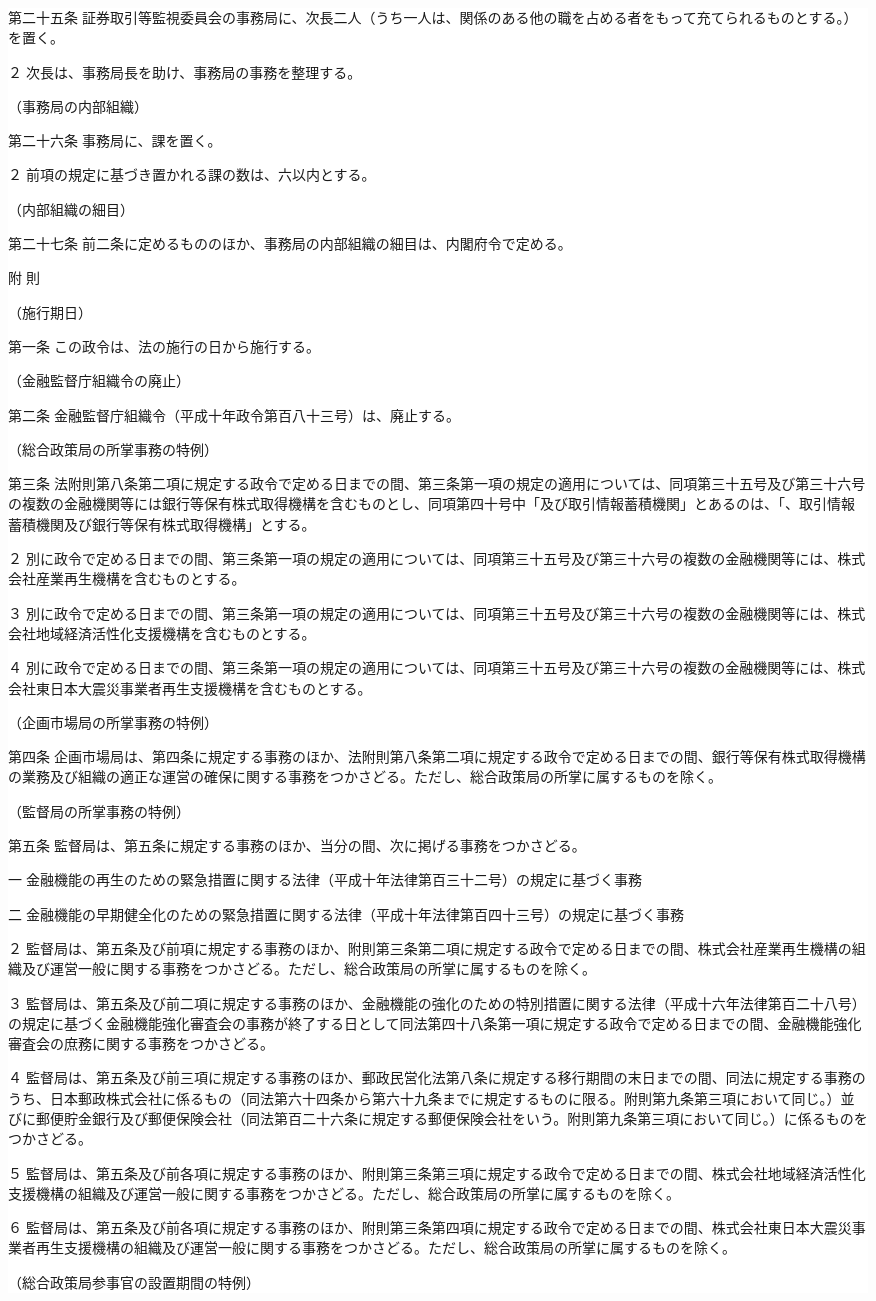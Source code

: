 第二十五条 証券取引等監視委員会の事務局に、次長二人（うち一人は、関係のある他の職を占める者をもって充てられるものとする。）を置く。

２ 次長は、事務局長を助け、事務局の事務を整理する。

（事務局の内部組織）

第二十六条 事務局に、課を置く。

２ 前項の規定に基づき置かれる課の数は、六以内とする。

（内部組織の細目）

第二十七条 前二条に定めるもののほか、事務局の内部組織の細目は、内閣府令で定める。

附 則

（施行期日）

第一条 この政令は、法の施行の日から施行する。

（金融監督庁組織令の廃止）

第二条 金融監督庁組織令（平成十年政令第百八十三号）は、廃止する。

（総合政策局の所掌事務の特例）

第三条 法附則第八条第二項に規定する政令で定める日までの間、第三条第一項の規定の適用については、同項第三十五号及び第三十六号の複数の金融機関等には銀行等保有株式取得機構を含むものとし、同項第四十号中「及び取引情報蓄積機関」とあるのは、「、取引情報蓄積機関及び銀行等保有株式取得機構」とする。

２ 別に政令で定める日までの間、第三条第一項の規定の適用については、同項第三十五号及び第三十六号の複数の金融機関等には、株式会社産業再生機構を含むものとする。

３ 別に政令で定める日までの間、第三条第一項の規定の適用については、同項第三十五号及び第三十六号の複数の金融機関等には、株式会社地域経済活性化支援機構を含むものとする。

４ 別に政令で定める日までの間、第三条第一項の規定の適用については、同項第三十五号及び第三十六号の複数の金融機関等には、株式会社東日本大震災事業者再生支援機構を含むものとする。

（企画市場局の所掌事務の特例）

第四条 企画市場局は、第四条に規定する事務のほか、法附則第八条第二項に規定する政令で定める日までの間、銀行等保有株式取得機構の業務及び組織の適正な運営の確保に関する事務をつかさどる。ただし、総合政策局の所掌に属するものを除く。

（監督局の所掌事務の特例）

第五条 監督局は、第五条に規定する事務のほか、当分の間、次に掲げる事務をつかさどる。

一 金融機能の再生のための緊急措置に関する法律（平成十年法律第百三十二号）の規定に基づく事務

二 金融機能の早期健全化のための緊急措置に関する法律（平成十年法律第百四十三号）の規定に基づく事務

２ 監督局は、第五条及び前項に規定する事務のほか、附則第三条第二項に規定する政令で定める日までの間、株式会社産業再生機構の組織及び運営一般に関する事務をつかさどる。ただし、総合政策局の所掌に属するものを除く。

３ 監督局は、第五条及び前二項に規定する事務のほか、金融機能の強化のための特別措置に関する法律（平成十六年法律第百二十八号）の規定に基づく金融機能強化審査会の事務が終了する日として同法第四十八条第一項に規定する政令で定める日までの間、金融機能強化審査会の庶務に関する事務をつかさどる。

４ 監督局は、第五条及び前三項に規定する事務のほか、郵政民営化法第八条に規定する移行期間の末日までの間、同法に規定する事務のうち、日本郵政株式会社に係るもの（同法第六十四条から第六十九条までに規定するものに限る。附則第九条第三項において同じ。）並びに郵便貯金銀行及び郵便保険会社（同法第百二十六条に規定する郵便保険会社をいう。附則第九条第三項において同じ。）に係るものをつかさどる。

５ 監督局は、第五条及び前各項に規定する事務のほか、附則第三条第三項に規定する政令で定める日までの間、株式会社地域経済活性化支援機構の組織及び運営一般に関する事務をつかさどる。ただし、総合政策局の所掌に属するものを除く。

６ 監督局は、第五条及び前各項に規定する事務のほか、附則第三条第四項に規定する政令で定める日までの間、株式会社東日本大震災事業者再生支援機構の組織及び運営一般に関する事務をつかさどる。ただし、総合政策局の所掌に属するものを除く。

（総合政策局参事官の設置期間の特例）
